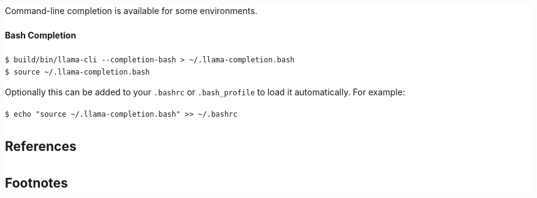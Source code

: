 Command-line completion is available for some environments.

#### Bash Completion

```
$ build/bin/llama-cli --completion-bash > ~/.llama-completion.bash
$ source ~/.llama-completion.bash
```

Optionally this can be added to your `.bashrc` or `.bash_profile` to load it automatically. For example:

```
$ echo "source ~/.llama-completion.bash" >> ~/.bashrc
```

## References

## Footnotes

[^1]: [examples/perplexity/README.md](https://github.com/ggml-org/examples/perplexity/README.md)

[^2]: [https://huggingface.co/docs/transformers/perplexity](https://huggingface.co/docs/transformers/perplexity)

[^3]: [RamaLama](https://github.com/containers/ramalama)